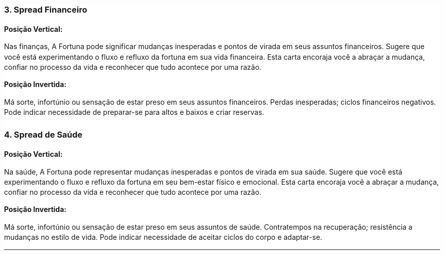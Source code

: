 ### 3. Spread Financeiro

**Posição Vertical:**

Nas finanças, A Fortuna pode significar mudanças inesperadas e pontos de virada em seus assuntos financeiros. Sugere que você está experimentando o fluxo e refluxo da fortuna em sua vida financeira. Esta carta encoraja você a abraçar a mudança, confiar no processo da vida e reconhecer que tudo acontece por uma razão.

**Posição Invertida:**

Má sorte, infortúnio ou sensação de estar preso em seus assuntos financeiros. Perdas inesperadas; ciclos financeiros negativos. Pode indicar necessidade de preparar-se para altos e baixos e criar reservas.

### 4. Spread de Saúde

**Posição Vertical:**

Na saúde, A Fortuna pode representar mudanças inesperadas e pontos de virada em sua saúde. Sugere que você está experimentando o fluxo e refluxo da fortuna em seu bem-estar físico e emocional. Esta carta encoraja você a abraçar a mudança, confiar no processo da vida e reconhecer que tudo acontece por uma razão.

**Posição Invertida:**

Má sorte, infortúnio ou sensação de estar preso em seus assuntos de saúde. Contratempos na recuperação; resistência a mudanças no estilo de vida. Pode indicar necessidade de aceitar ciclos do corpo e adaptar-se.

---


